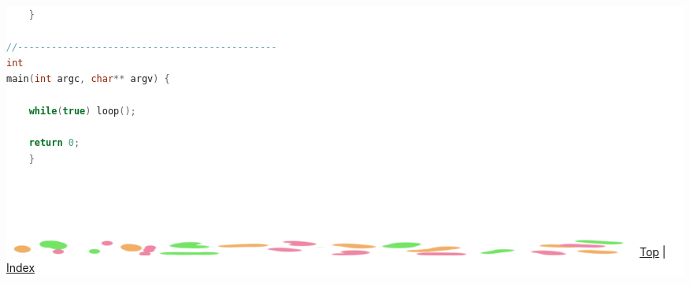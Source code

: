 ```C
	}

//----------------------------------------------
int
main(int argc, char** argv) {

	while(true) loop();

	return 0;
	}

```





![separa](img/Nuk-separa.jpg)
[Top](#TOP) | [Index](Index.md)

